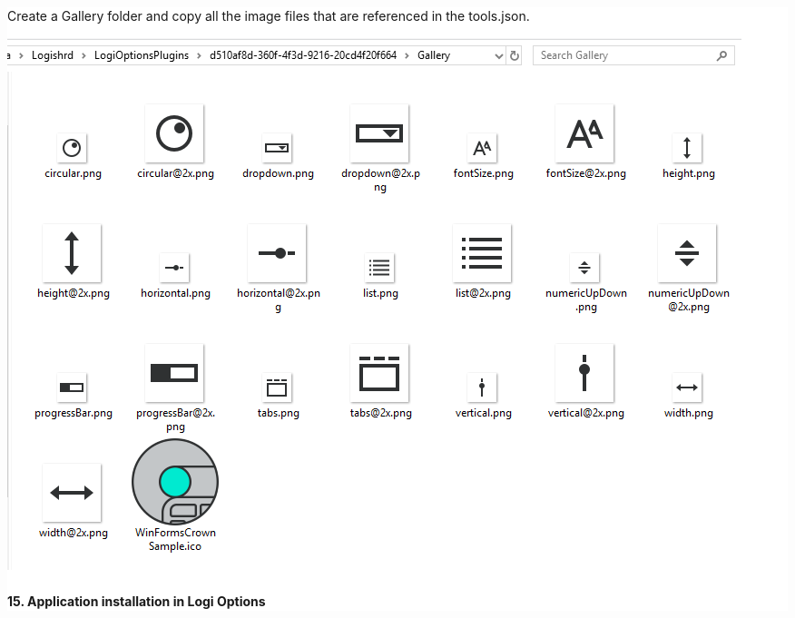 Create a Gallery folder and copy all the image files that are referenced in the tools.json.

 ![image](README_assets/win_gallery.PNG)

#### 15. Application installation in Logi Options
